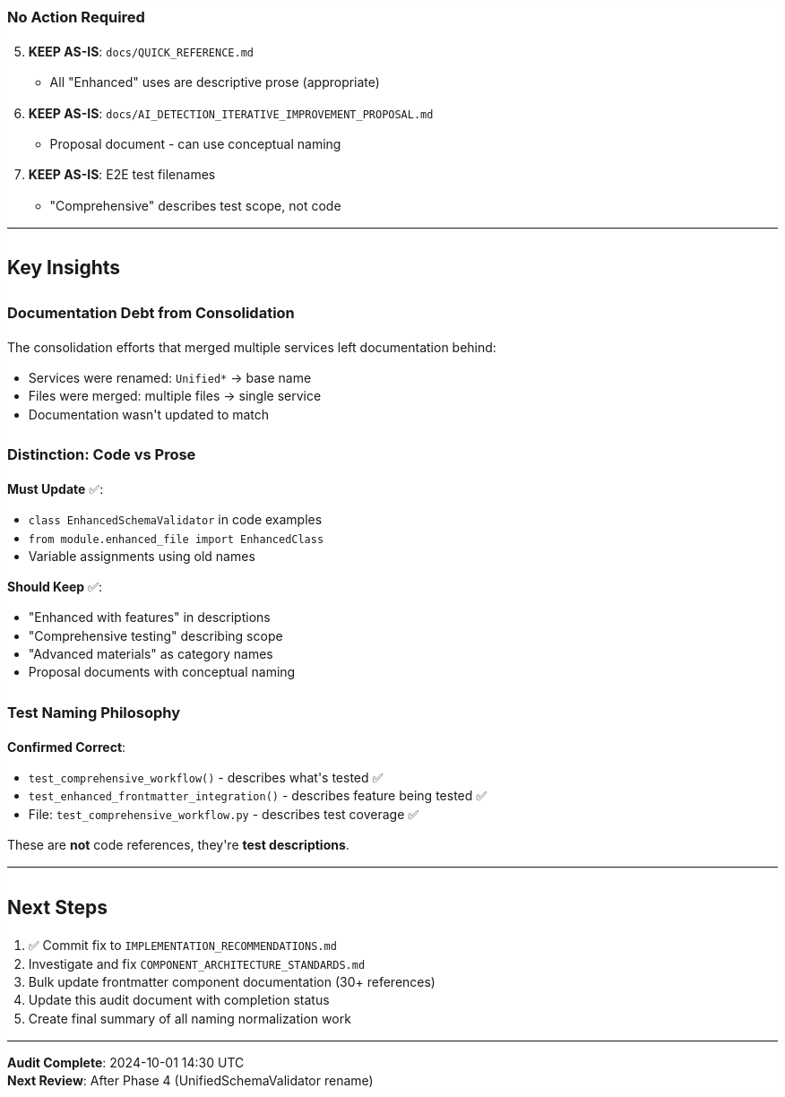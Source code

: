 ### No Action Required

5. **KEEP AS-IS**: `docs/QUICK_REFERENCE.md`
   - All "Enhanced" uses are descriptive prose (appropriate)

6. **KEEP AS-IS**: `docs/AI_DETECTION_ITERATIVE_IMPROVEMENT_PROPOSAL.md`
   - Proposal document - can use conceptual naming

7. **KEEP AS-IS**: E2E test filenames
   - "Comprehensive" describes test scope, not code

---

## Key Insights

### Documentation Debt from Consolidation

The consolidation efforts that merged multiple services left documentation behind:
- Services were renamed: `Unified*` → base name
- Files were merged: multiple files → single service
- Documentation wasn't updated to match

### Distinction: Code vs Prose

**Must Update** ✅:
- `class EnhancedSchemaValidator` in code examples
- `from module.enhanced_file import EnhancedClass`
- Variable assignments using old names

**Should Keep** ✅:
- "Enhanced with features" in descriptions
- "Comprehensive testing" describing scope
- "Advanced materials" as category names
- Proposal documents with conceptual naming

### Test Naming Philosophy

**Confirmed Correct**:
- `test_comprehensive_workflow()` - describes what's tested ✅
- `test_enhanced_frontmatter_integration()` - describes feature being tested ✅
- File: `test_comprehensive_workflow.py` - describes test coverage ✅

These are **not** code references, they're **test descriptions**.

---

## Next Steps

1. ✅ Commit fix to `IMPLEMENTATION_RECOMMENDATIONS.md`
2. Investigate and fix `COMPONENT_ARCHITECTURE_STANDARDS.md`
3. Bulk update frontmatter component documentation (30+ references)
4. Update this audit document with completion status
5. Create final summary of all naming normalization work

---

**Audit Complete**: 2024-10-01 14:30 UTC  
**Next Review**: After Phase 4 (UnifiedSchemaValidator rename)
